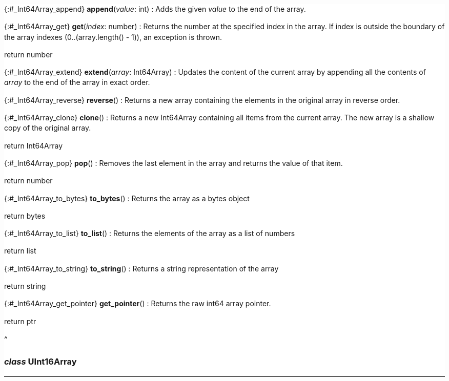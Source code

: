 {:#_Int64Array_append} **append**(_value_: int)
: Adds the given _value_ to the end of the array.


{:#_Int64Array_get} **get**(_index_: number)
: Returns the number at the specified index in the array. If index is 
  outside the boundary of the array indexes (0..(array.length() - 1)), 
  an exception is thrown.
   <div class="cite"><span class="hint">return</span> <span>number</span></div>



{:#_Int64Array_extend} **extend**(_array_: Int64Array)
: Updates the content of the current array by appending all the contents 
  of _array_ to the end of the array in exact order.


{:#_Int64Array_reverse} **reverse**()
: Returns a new array containing the elements in the original array 
  in reverse order.


{:#_Int64Array_clone} **clone**()
: Returns a new Int64Array containing all items from the current array. 
  The new array is a shallow copy of the original array.
   <div class="cite"><span class="hint">return</span> <span>Int64Array</span></div>



{:#_Int64Array_pop} **pop**()
: Removes the last element in the array and returns the value of that item.
   <div class="cite"><span class="hint">return</span> <span>number</span></div>



{:#_Int64Array_to_bytes} **to_bytes**()
: Returns the array as a bytes object
   <div class="cite"><span class="hint">return</span> <span>bytes</span></div>



{:#_Int64Array_to_list} **to_list**()
: Returns the elements of the array as a list of numbers
   <div class="cite"><span class="hint">return</span> <span>list</span></div>



{:#_Int64Array_to_string} **to_string**()
: Returns a string representation of the array
   <div class="cite"><span class="hint">return</span> <span>string</span></div>



{:#_Int64Array_get_pointer} **get_pointer**()
: Returns the raw int64 array pointer.
   <div class="cite"><span class="hint">return</span> <span>ptr</span></div>




^


### _class_ UInt16Array 
---
